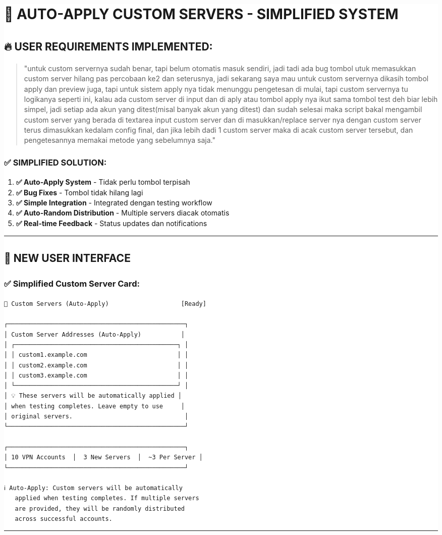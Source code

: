# 🚀 AUTO-APPLY CUSTOM SERVERS - SIMPLIFIED SYSTEM

## 🔥 **USER REQUIREMENTS IMPLEMENTED:**

> "untuk custom servernya sudah benar, tapi belum otomatis masuk sendiri, jadi tadi ada bug tombol utuk memasukkan custom server hilang pas percobaan ke2 dan seterusnya, jadi sekarang saya mau untuk custom servernya dikasih tombol apply dan preview juga, tapi untuk sistem apply nya tidak menunggu pengetesan di mulai, tapi custom servernya tu logikanya seperti ini, kalau ada custom server di input dan di aply atau tombol apply nya ikut sama tombol test deh biar lebih simpel, jadi setiap ada akun yang ditest(misal banyak akun yang ditest) dan sudah selesai maka script bakal mengambil custom server yang berada di textarea input custom server dan di masukkan/replace server nya dengan custom server terus dimasukkan kedalam config final, dan jika lebih dadi 1 custom server maka di acak custom server tersebut, dan pengetesannya memakai metode yang sebelumnya saja."

### ✅ **SIMPLIFIED SOLUTION:**

1. **✅ Auto-Apply System** - Tidak perlu tombol terpisah
2. **✅ Bug Fixes** - Tombol tidak hilang lagi
3. **✅ Simple Integration** - Integrated dengan testing workflow
4. **✅ Auto-Random Distribution** - Multiple servers diacak otomatis
5. **✅ Real-time Feedback** - Status updates dan notifications

---

## 🎨 **NEW USER INTERFACE**

### **✅ Simplified Custom Server Card:**

```html
🔄 Custom Servers (Auto-Apply)                    [Ready]

┌─────────────────────────────────────────────────┐
│ Custom Server Addresses (Auto-Apply)           │
│ ┌─────────────────────────────────────────────┐ │
│ │ custom1.example.com                         │ │
│ │ custom2.example.com                         │ │
│ │ custom3.example.com                         │ │
│ └─────────────────────────────────────────────┘ │
│ 💡 These servers will be automatically applied │
│ when testing completes. Leave empty to use     │
│ original servers.                               │
└─────────────────────────────────────────────────┘

┌─────────────────────────────────────────────────┐
│ 10 VPN Accounts  │  3 New Servers  │  ~3 Per Server │
└─────────────────────────────────────────────────┘

ℹ️ Auto-Apply: Custom servers will be automatically 
   applied when testing completes. If multiple servers 
   are provided, they will be randomly distributed 
   across successful accounts.
```

---